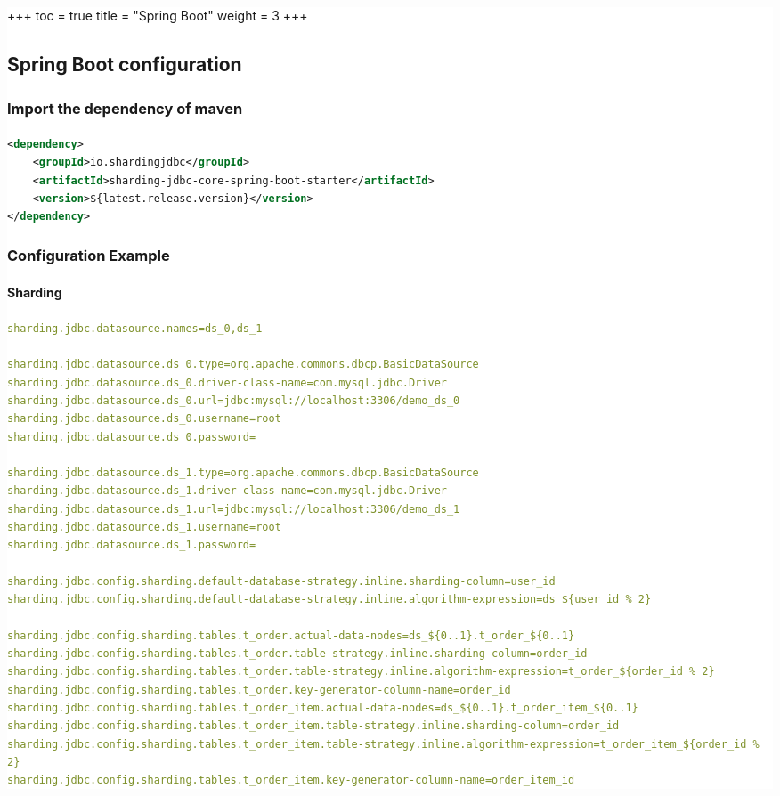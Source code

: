 +++
toc = true
title = "Spring Boot"
weight = 3
+++

## Spring Boot configuration

### Import the dependency of maven


```xml
<dependency>
    <groupId>io.shardingjdbc</groupId>
    <artifactId>sharding-jdbc-core-spring-boot-starter</artifactId>
    <version>${latest.release.version}</version>
</dependency>
```

### Configuration Example

#### Sharding 
```yaml
sharding.jdbc.datasource.names=ds_0,ds_1

sharding.jdbc.datasource.ds_0.type=org.apache.commons.dbcp.BasicDataSource
sharding.jdbc.datasource.ds_0.driver-class-name=com.mysql.jdbc.Driver
sharding.jdbc.datasource.ds_0.url=jdbc:mysql://localhost:3306/demo_ds_0
sharding.jdbc.datasource.ds_0.username=root
sharding.jdbc.datasource.ds_0.password=

sharding.jdbc.datasource.ds_1.type=org.apache.commons.dbcp.BasicDataSource
sharding.jdbc.datasource.ds_1.driver-class-name=com.mysql.jdbc.Driver
sharding.jdbc.datasource.ds_1.url=jdbc:mysql://localhost:3306/demo_ds_1
sharding.jdbc.datasource.ds_1.username=root
sharding.jdbc.datasource.ds_1.password=

sharding.jdbc.config.sharding.default-database-strategy.inline.sharding-column=user_id
sharding.jdbc.config.sharding.default-database-strategy.inline.algorithm-expression=ds_${user_id % 2}

sharding.jdbc.config.sharding.tables.t_order.actual-data-nodes=ds_${0..1}.t_order_${0..1}
sharding.jdbc.config.sharding.tables.t_order.table-strategy.inline.sharding-column=order_id
sharding.jdbc.config.sharding.tables.t_order.table-strategy.inline.algorithm-expression=t_order_${order_id % 2}
sharding.jdbc.config.sharding.tables.t_order.key-generator-column-name=order_id
sharding.jdbc.config.sharding.tables.t_order_item.actual-data-nodes=ds_${0..1}.t_order_item_${0..1}
sharding.jdbc.config.sharding.tables.t_order_item.table-strategy.inline.sharding-column=order_id
sharding.jdbc.config.sharding.tables.t_order_item.table-strategy.inline.algorithm-expression=t_order_item_${order_id % 2}
sharding.jdbc.config.sharding.tables.t_order_item.key-generator-column-name=order_item_id
```
